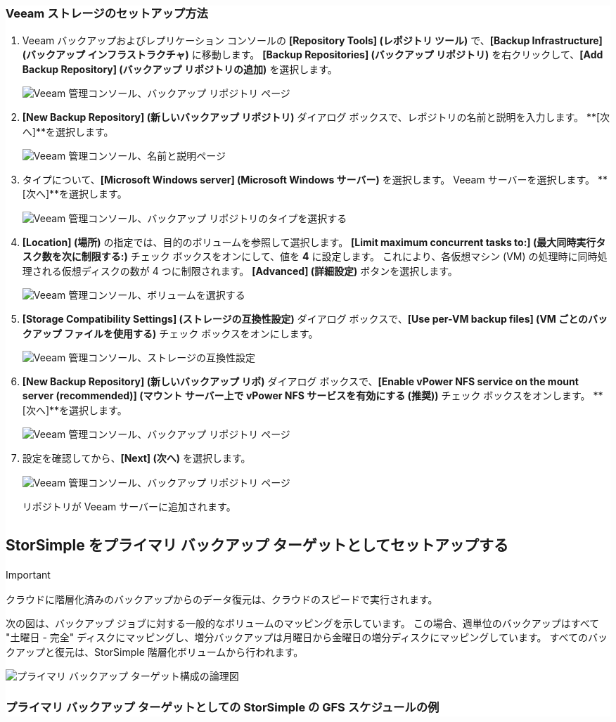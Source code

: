 ### <a name="to-set-up-veeam-storage"></a>Veeam ストレージのセットアップ方法

1.  Veeam バックアップおよびレプリケーション コンソールの **[Repository Tools] \(レポジトリ ツール)** で、**[Backup Infrastructure] \(バックアップ インフラストラクチャ)** に移動します。 **[Backup Repositories] \(バックアップ リポジトリ)** を右クリックして、**[Add Backup Repository] \(バックアップ リポジトリの追加)** を選択します。

    ![Veeam 管理コンソール、バックアップ リポジトリ ページ](./media/storsimple-configure-backup-target-using-veeam/veeamimage1.png)

2.  **[New Backup Repository] \(新しいバックアップ リポジトリ)** ダイアログ ボックスで、レポジトリの名前と説明を入力します。 **[次へ]**を選択します。

    ![Veeam 管理コンソール、名前と説明ページ](./media/storsimple-configure-backup-target-using-veeam/veeamimage2.png)

3.  タイプについて、**[Microsoft Windows server] \(Microsoft Windows サーバー)** を選択します。 Veeam サーバーを選択します。 **[次へ]**を選択します。

    ![Veeam 管理コンソール、バックアップ リポジトリのタイプを選択する](./media/storsimple-configure-backup-target-using-veeam/veeamimage3.png)

4.  **[Location] \(場所)** の指定では、目的のボリュームを参照して選択します。 **[Limit maximum concurrent tasks to:] \(最大同時実行タスク数を次に制限する:)** チェック ボックスをオンにして、値を **4** に設定します。 これにより、各仮想マシン (VM) の処理時に同時処理される仮想ディスクの数が 4 つに制限されます。 **[Advanced] \(詳細設定)** ボタンを選択します。

    ![Veeam 管理コンソール、ボリュームを選択する](./media/storsimple-configure-backup-target-using-veeam/veeamimage4.png)


5.  **[Storage Compatibility Settings] \(ストレージの互換性設定)** ダイアログ ボックスで、**[Use per-VM backup files] \(VM ごとのバックアップ ファイルを使用する)** チェック ボックスをオンにします。

    ![Veeam 管理コンソール、ストレージの互換性設定](./media/storsimple-configure-backup-target-using-veeam/veeamimage5.png)

6.  **[New Backup Repository] \(新しいバックアップ リポ)** ダイアログ ボックスで、**[Enable vPower NFS service on the mount server (recommended)] \(マウント サーバー上で vPower NFS サービスを有効にする (推奨))** チェック ボックスをオンします。 **[次へ]**を選択します。

    ![Veeam 管理コンソール、バックアップ リポジトリ ページ](./media/storsimple-configure-backup-target-using-veeam/veeamimage6.png)

7.  設定を確認してから、**[Next] \(次へ)** を選択します。

    ![Veeam 管理コンソール、バックアップ リポジトリ ページ](./media/storsimple-configure-backup-target-using-veeam/veeamimage7.png)

    リポジトリが Veeam サーバーに追加されます。

## <a name="set-up-storsimple-as-a-primary-backup-target"></a>StorSimple をプライマリ バックアップ ターゲットとしてセットアップする

> [!IMPORTANT]
> クラウドに階層化済みのバックアップからのデータ復元は、クラウドのスピードで実行されます。

次の図は、バックアップ ジョブに対する一般的なボリュームのマッピングを示しています。 この場合、週単位のバックアップはすべて "土曜日 - 完全" ディスクにマッピングし、増分バックアップは月曜日から金曜日の増分ディスクにマッピングしています。 すべてのバックアップと復元は、StorSimple 階層化ボリュームから行われます。

![プライマリ バックアップ ターゲット構成の論理図](./media/storsimple-configure-backup-target-using-veeam/primarybackuptargetdiagram.png)

### <a name="storsimple-as-a-primary-backup-target-gfs-schedule-example"></a>プライマリ バックアップ ターゲットとしての StorSimple の GFS スケジュールの例
